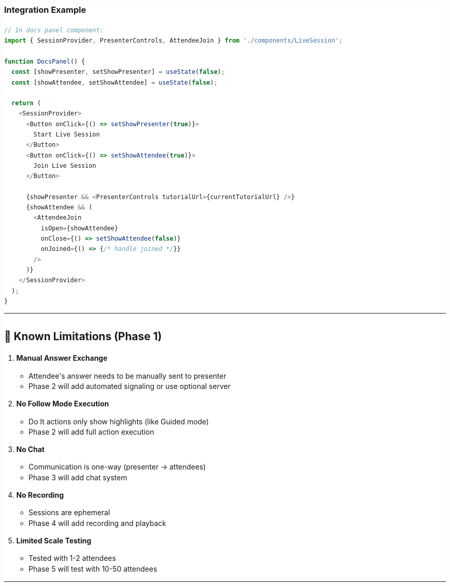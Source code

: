 ### Integration Example
```typescript
// In docs panel component:
import { SessionProvider, PresenterControls, AttendeeJoin } from './components/LiveSession';

function DocsPanel() {
  const [showPresenter, setShowPresenter] = useState(false);
  const [showAttendee, setShowAttendee] = useState(false);
  
  return (
    <SessionProvider>
      <Button onClick={() => setShowPresenter(true)}>
        Start Live Session
      </Button>
      <Button onClick={() => setShowAttendee(true)}>
        Join Live Session
      </Button>
      
      {showPresenter && <PresenterControls tutorialUrl={currentTutorialUrl} />}
      {showAttendee && (
        <AttendeeJoin
          isOpen={showAttendee}
          onClose={() => setShowAttendee(false)}
          onJoined={() => {/* handle joined */}}
        />
      )}
    </SessionProvider>
  );
}
```

---

## 📝 Known Limitations (Phase 1)

1. **Manual Answer Exchange**
   - Attendee's answer needs to be manually sent to presenter
   - Phase 2 will add automated signaling or use optional server

2. **No Follow Mode Execution**
   - Do It actions only show highlights (like Guided mode)
   - Phase 2 will add full action execution

3. **No Chat**
   - Communication is one-way (presenter → attendees)
   - Phase 3 will add chat system

4. **No Recording**
   - Sessions are ephemeral
   - Phase 4 will add recording and playback

5. **Limited Scale Testing**
   - Tested with 1-2 attendees
   - Phase 5 will test with 10-50 attendees

---